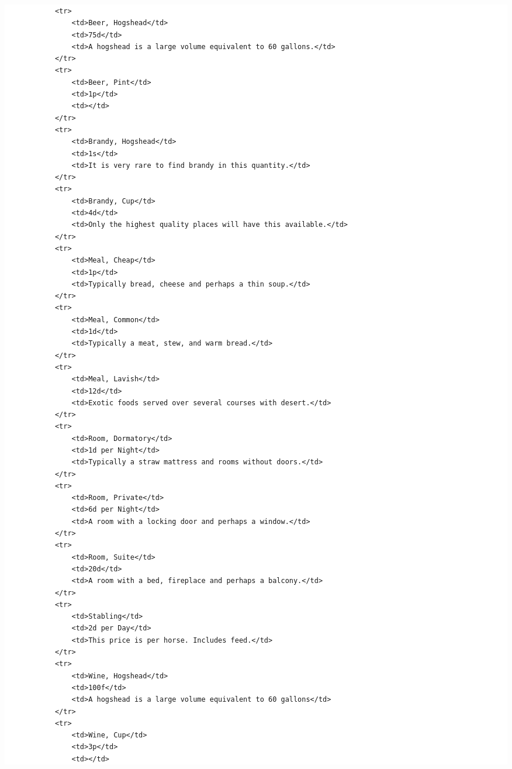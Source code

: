 				<tr>
					<td>Beer, Hogshead</td>
					<td>75d</td>
					<td>A hogshead is a large volume equivalent to 60 gallons.</td>
				</tr>
				<tr>
					<td>Beer, Pint</td>
					<td>1p</td>
					<td></td>
				</tr>
				<tr>
					<td>Brandy, Hogshead</td>
					<td>1s</td>
					<td>It is very rare to find brandy in this quantity.</td>
				</tr>
				<tr>
					<td>Brandy, Cup</td>
					<td>4d</td>
					<td>Only the highest quality places will have this available.</td>
				</tr>
				<tr>
					<td>Meal, Cheap</td>
					<td>1p</td>
					<td>Typically bread, cheese and perhaps a thin soup.</td>
				</tr>
				<tr>
					<td>Meal, Common</td>
					<td>1d</td>
					<td>Typically a meat, stew, and warm bread.</td>
				</tr>
				<tr>
					<td>Meal, Lavish</td>
					<td>12d</td>
					<td>Exotic foods served over several courses with desert.</td>
				</tr>
				<tr>
					<td>Room, Dormatory</td>
					<td>1d per Night</td>
					<td>Typically a straw mattress and rooms without doors.</td>
				</tr>
				<tr>
					<td>Room, Private</td>
					<td>6d per Night</td>
					<td>A room with a locking door and perhaps a window.</td>
				</tr>
				<tr>
					<td>Room, Suite</td>
					<td>20d</td>
					<td>A room with a bed, fireplace and perhaps a balcony.</td>
				</tr>
				<tr>
					<td>Stabling</td>
					<td>2d per Day</td>
					<td>This price is per horse. Includes feed.</td>
				</tr>
				<tr>
					<td>Wine, Hogshead</td>
					<td>100f</td>
					<td>A hogshead is a large volume equivalent to 60 gallons</td>
				</tr>
				<tr>
					<td>Wine, Cup</td>
					<td>3p</td>
					<td></td>